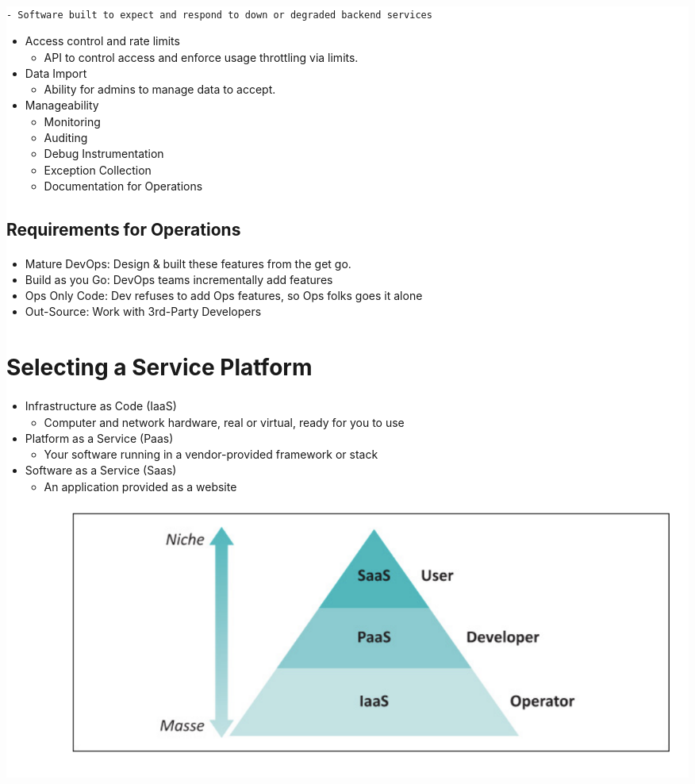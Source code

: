    - Software built to expect and respond to down or degraded backend services
  - Access control and rate limits
    - API to control access and enforce usage throttling via limits.
  - Data Import
    - Ability for admins to manage data to accept.
- Manageability
  - Monitoring
  - Auditing
  - Debug Instrumentation
  - Exception Collection
  - Documentation for Operations

## Requirements for Operations
- Mature DevOps: Design & built these features from the get go.
- Build as you Go: DevOps teams incrementally add features
- Ops Only Code: Dev refuses to add Ops features, so Ops folks goes it alone
- Out-Source: Work with 3rd-Party Developers

# Selecting a Service Platform
- Infrastructure as Code (IaaS)
  - Computer and network hardware, real or virtual, ready for you to use
- Platform as a Service (Paas)
  - Your software running in a vendor-provided framework or stack
- Software as a Service (Saas)
  - An application provided as a website
![](imgs/services.png)